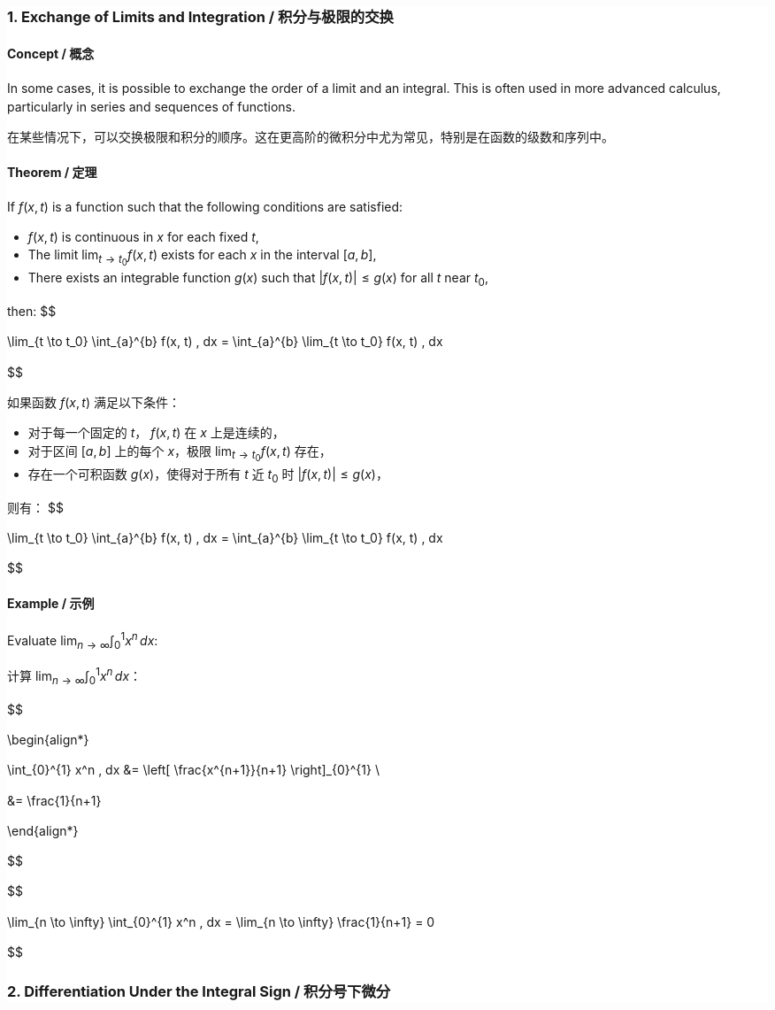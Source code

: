 ### 1. Exchange of Limits and Integration / 积分与极限的交换

#### Concept / 概念
In some cases, it is possible to exchange the order of a limit and an integral. This is often used in more advanced calculus, particularly in series and sequences of functions.

在某些情况下，可以交换极限和积分的顺序。这在更高阶的微积分中尤为常见，特别是在函数的级数和序列中。

#### Theorem / 定理
If $f(x, t)$ is a function such that the following conditions are satisfied:
- $f(x, t)$ is continuous in $x$ for each fixed $t$,
- The limit $\lim_{t \to t_0} f(x, t)$ exists for each $x$ in the interval $[a, b]$,
- There exists an integrable function $g(x)$ such that $|f(x, t)| \leq g(x)$ for all $t$ near $t_0$,

then:
$$

\lim_{t \to t_0} \int_{a}^{b} f(x, t) \, dx = \int_{a}^{b} \lim_{t \to t_0} f(x, t) \, dx

$$

如果函数 $f(x, t)$ 满足以下条件：
- 对于每一个固定的 $t$， $f(x, t)$ 在 $x$ 上是连续的，
- 对于区间 $[a, b]$ 上的每个 $x$，极限 $\lim_{t \to t_0} f(x, t)$ 存在，
- 存在一个可积函数 $g(x)$，使得对于所有 $t$ 近 $t_0$ 时 $|f(x, t)| \leq g(x)$，

则有：
$$

\lim_{t \to t_0} \int_{a}^{b} f(x, t) \, dx = \int_{a}^{b} \lim_{t \to t_0} f(x, t) \, dx

$$

#### Example / 示例
Evaluate $\lim_{n \to \infty} \int_{0}^{1} x^n \, dx$:

计算 $\lim_{n \to \infty} \int_{0}^{1} x^n \, dx$：

$$

\begin{align*}

\int_{0}^{1} x^n \, dx &= \left[ \frac{x^{n+1}}{n+1} \right]_{0}^{1} \\

&= \frac{1}{n+1}

\end{align*}

$$

$$

\lim_{n \to \infty} \int_{0}^{1} x^n \, dx = \lim_{n \to \infty} \frac{1}{n+1} = 0

$$

### 2. Differentiation Under the Integral Sign / 积分号下微分
